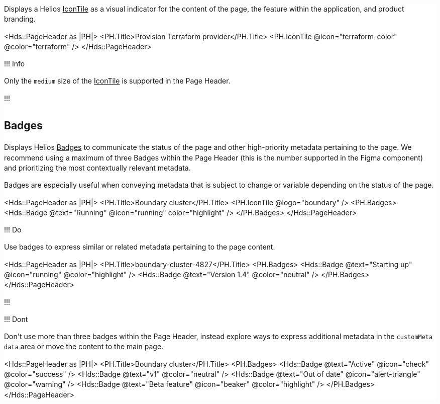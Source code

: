 Displays a Helios [IconTile](/components/icon-tile) as a visual indicator for the content of the page, the feature within the application, and product branding.

<Hds::PageHeader as |PH|>
  <PH.Title>Provision Terraform provider</PH.Title>
  <PH.IconTile @icon="terraform-color" @color="terraform" />
</Hds::PageHeader>

!!! Info

Only the `medium` size of the [IconTile](/components/icon-tile) is supported in the Page Header.

!!!

## Badges

Displays Helios [Badges](/components/badge) to communicate the status of the page and other high-priority metadata pertaining to the page. We recommend using a maximum of three Badges within the Page Header (this is the number supported in the Figma component) and prioritizing the most contextually relevant metadata.

Badges are especially useful when conveying metadata that is subject to change or variable depending on the status of the page.

<Hds::PageHeader as |PH|>
  <PH.Title>Boundary cluster</PH.Title>
  <PH.IconTile @logo="boundary" />
  <PH.Badges>
    <Hds::Badge @text="Running" @icon="running" color="highlight" />
  </PH.Badges>
</Hds::PageHeader>

!!! Do

Use badges to express similar or related metadata pertaining to the page content.

<Hds::PageHeader as |PH|>
  <PH.Title>boundary-cluster-4827</PH.Title>
  <PH.Badges>
    <Hds::Badge @text="Starting up" @icon="running" @color="highlight" />
    <Hds::Badge @text="Version 1.4" @color="neutral" />
  </PH.Badges>
</Hds::PageHeader>

!!!

!!! Dont

Don't use more than three badges within the Page Header, instead explore ways to express additional metadata in the `customMetadata` area or move the content to the main page.

<Hds::PageHeader as |PH|>
  <PH.Title>Boundary cluster</PH.Title>
  <PH.Badges>
    <Hds::Badge @text="Active" @icon="check" @color="success" />
    <Hds::Badge @text="v1" @color="neutral" />
    <Hds::Badge @text="Out of date" @icon="alert-triangle" @color="warning" />
    <Hds::Badge @text="Beta feature" @icon="beaker" @color="highlight" />
  </PH.Badges>
</Hds::PageHeader>
